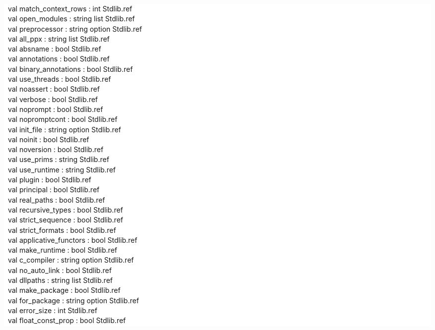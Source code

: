 &nbsp;&nbsp;<span class="keyword">val</span>&nbsp;match_context_rows&nbsp;:&nbsp;int&nbsp;<span class="constructor">Stdlib</span>.ref<br>
&nbsp;&nbsp;<span class="keyword">val</span>&nbsp;open_modules&nbsp;:&nbsp;string&nbsp;list&nbsp;<span class="constructor">Stdlib</span>.ref<br>
&nbsp;&nbsp;<span class="keyword">val</span>&nbsp;preprocessor&nbsp;:&nbsp;string&nbsp;option&nbsp;<span class="constructor">Stdlib</span>.ref<br>
&nbsp;&nbsp;<span class="keyword">val</span>&nbsp;all_ppx&nbsp;:&nbsp;string&nbsp;list&nbsp;<span class="constructor">Stdlib</span>.ref<br>
&nbsp;&nbsp;<span class="keyword">val</span>&nbsp;absname&nbsp;:&nbsp;bool&nbsp;<span class="constructor">Stdlib</span>.ref<br>
&nbsp;&nbsp;<span class="keyword">val</span>&nbsp;annotations&nbsp;:&nbsp;bool&nbsp;<span class="constructor">Stdlib</span>.ref<br>
&nbsp;&nbsp;<span class="keyword">val</span>&nbsp;binary_annotations&nbsp;:&nbsp;bool&nbsp;<span class="constructor">Stdlib</span>.ref<br>
&nbsp;&nbsp;<span class="keyword">val</span>&nbsp;use_threads&nbsp;:&nbsp;bool&nbsp;<span class="constructor">Stdlib</span>.ref<br>
&nbsp;&nbsp;<span class="keyword">val</span>&nbsp;noassert&nbsp;:&nbsp;bool&nbsp;<span class="constructor">Stdlib</span>.ref<br>
&nbsp;&nbsp;<span class="keyword">val</span>&nbsp;verbose&nbsp;:&nbsp;bool&nbsp;<span class="constructor">Stdlib</span>.ref<br>
&nbsp;&nbsp;<span class="keyword">val</span>&nbsp;noprompt&nbsp;:&nbsp;bool&nbsp;<span class="constructor">Stdlib</span>.ref<br>
&nbsp;&nbsp;<span class="keyword">val</span>&nbsp;nopromptcont&nbsp;:&nbsp;bool&nbsp;<span class="constructor">Stdlib</span>.ref<br>
&nbsp;&nbsp;<span class="keyword">val</span>&nbsp;init_file&nbsp;:&nbsp;string&nbsp;option&nbsp;<span class="constructor">Stdlib</span>.ref<br>
&nbsp;&nbsp;<span class="keyword">val</span>&nbsp;noinit&nbsp;:&nbsp;bool&nbsp;<span class="constructor">Stdlib</span>.ref<br>
&nbsp;&nbsp;<span class="keyword">val</span>&nbsp;noversion&nbsp;:&nbsp;bool&nbsp;<span class="constructor">Stdlib</span>.ref<br>
&nbsp;&nbsp;<span class="keyword">val</span>&nbsp;use_prims&nbsp;:&nbsp;string&nbsp;<span class="constructor">Stdlib</span>.ref<br>
&nbsp;&nbsp;<span class="keyword">val</span>&nbsp;use_runtime&nbsp;:&nbsp;string&nbsp;<span class="constructor">Stdlib</span>.ref<br>
&nbsp;&nbsp;<span class="keyword">val</span>&nbsp;plugin&nbsp;:&nbsp;bool&nbsp;<span class="constructor">Stdlib</span>.ref<br>
&nbsp;&nbsp;<span class="keyword">val</span>&nbsp;principal&nbsp;:&nbsp;bool&nbsp;<span class="constructor">Stdlib</span>.ref<br>
&nbsp;&nbsp;<span class="keyword">val</span>&nbsp;real_paths&nbsp;:&nbsp;bool&nbsp;<span class="constructor">Stdlib</span>.ref<br>
&nbsp;&nbsp;<span class="keyword">val</span>&nbsp;recursive_types&nbsp;:&nbsp;bool&nbsp;<span class="constructor">Stdlib</span>.ref<br>
&nbsp;&nbsp;<span class="keyword">val</span>&nbsp;strict_sequence&nbsp;:&nbsp;bool&nbsp;<span class="constructor">Stdlib</span>.ref<br>
&nbsp;&nbsp;<span class="keyword">val</span>&nbsp;strict_formats&nbsp;:&nbsp;bool&nbsp;<span class="constructor">Stdlib</span>.ref<br>
&nbsp;&nbsp;<span class="keyword">val</span>&nbsp;applicative_functors&nbsp;:&nbsp;bool&nbsp;<span class="constructor">Stdlib</span>.ref<br>
&nbsp;&nbsp;<span class="keyword">val</span>&nbsp;make_runtime&nbsp;:&nbsp;bool&nbsp;<span class="constructor">Stdlib</span>.ref<br>
&nbsp;&nbsp;<span class="keyword">val</span>&nbsp;c_compiler&nbsp;:&nbsp;string&nbsp;option&nbsp;<span class="constructor">Stdlib</span>.ref<br>
&nbsp;&nbsp;<span class="keyword">val</span>&nbsp;no_auto_link&nbsp;:&nbsp;bool&nbsp;<span class="constructor">Stdlib</span>.ref<br>
&nbsp;&nbsp;<span class="keyword">val</span>&nbsp;dllpaths&nbsp;:&nbsp;string&nbsp;list&nbsp;<span class="constructor">Stdlib</span>.ref<br>
&nbsp;&nbsp;<span class="keyword">val</span>&nbsp;make_package&nbsp;:&nbsp;bool&nbsp;<span class="constructor">Stdlib</span>.ref<br>
&nbsp;&nbsp;<span class="keyword">val</span>&nbsp;for_package&nbsp;:&nbsp;string&nbsp;option&nbsp;<span class="constructor">Stdlib</span>.ref<br>
&nbsp;&nbsp;<span class="keyword">val</span>&nbsp;error_size&nbsp;:&nbsp;int&nbsp;<span class="constructor">Stdlib</span>.ref<br>
&nbsp;&nbsp;<span class="keyword">val</span>&nbsp;float_const_prop&nbsp;:&nbsp;bool&nbsp;<span class="constructor">Stdlib</span>.ref<br>
